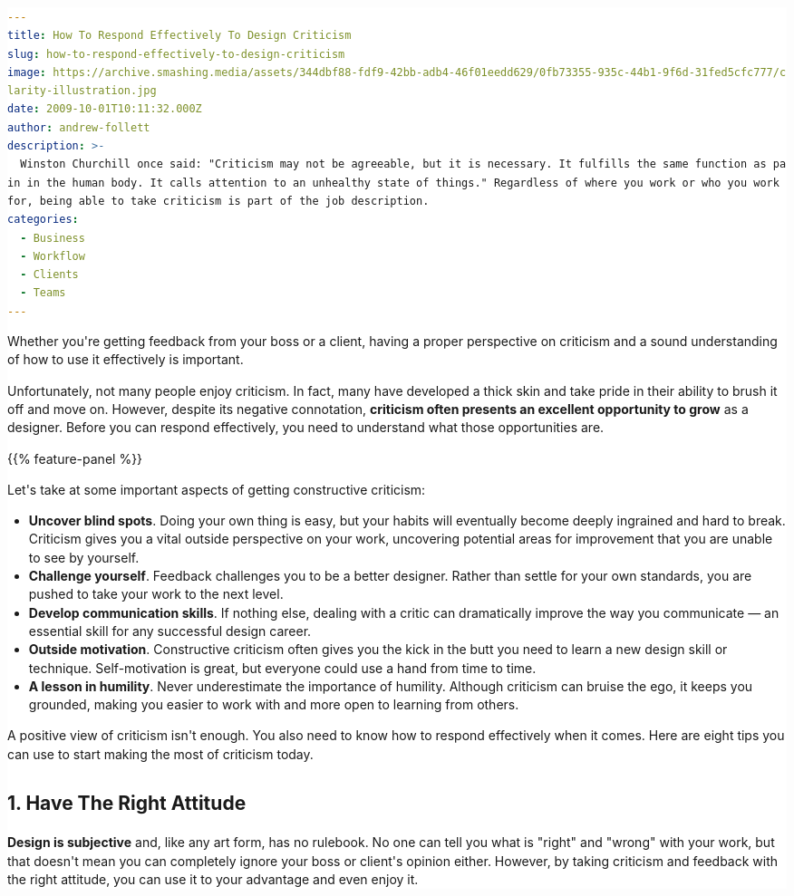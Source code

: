```yaml
---
title: How To Respond Effectively To Design Criticism
slug: how-to-respond-effectively-to-design-criticism
image: https://archive.smashing.media/assets/344dbf88-fdf9-42bb-adb4-46f01eedd629/0fb73355-935c-44b1-9f6d-31fed5cfc777/clarity-illustration.jpg
date: 2009-10-01T10:11:32.000Z
author: andrew-follett
description: >-
  Winston Churchill once said: "Criticism may not be agreeable, but it is necessary. It fulfills the same function as pain in the human body. It calls attention to an unhealthy state of things." Regardless of where you work or who you work for, being able to take criticism is part of the job description.
categories:
  - Business
  - Workflow
  - Clients
  - Teams
---
```

Whether you're getting feedback from your boss or a client, having a proper perspective on criticism and a sound understanding of how to use it effectively is important.

Unfortunately, not many people enjoy criticism. In fact, many have developed a thick skin and take pride in their ability to brush it off and move on. However, despite its negative connotation, <strong>criticism often presents an excellent opportunity to grow</strong> as a designer. Before you can respond effectively, you need to understand what those opportunities are.

{{% feature-panel %}}

Let's take at some important aspects of getting constructive criticism:

*   **Uncover blind spots**.  Doing your own thing is easy, but your habits will eventually become deeply ingrained and hard to break. Criticism gives you a vital outside perspective on your work, uncovering potential areas for improvement that you are unable to see by yourself.
*   **Challenge yourself**.  Feedback challenges you to be a better designer. Rather than settle for your own standards, you are pushed to take your work to the next level.
*   **Develop communication skills**.  If nothing else, dealing with a critic can dramatically improve the way you communicate — an essential skill for any successful design career.
*   **Outside motivation**.  Constructive criticism often gives you the kick in the butt you need to learn a new design skill or technique. Self-motivation is great, but everyone could use a hand from time to time.
*   **A lesson in humility**.  Never underestimate the importance of humility. Although criticism can bruise the ego, it keeps you grounded, making you easier to work with and more open to learning from others.

A positive view of criticism isn't enough. You also need to know how to respond effectively when it comes. Here are eight tips you can use to start making the most of criticism today.</p>

## 1\. Have The Right Attitude

<strong>Design is subjective</strong> and, like any art form, has no rulebook. No one can tell you what is "right" and "wrong" with your work, but that doesn't mean you can completely ignore your boss or client's opinion either. However, by taking criticism and feedback with the right attitude, you can use it to your advantage and even enjoy it.
